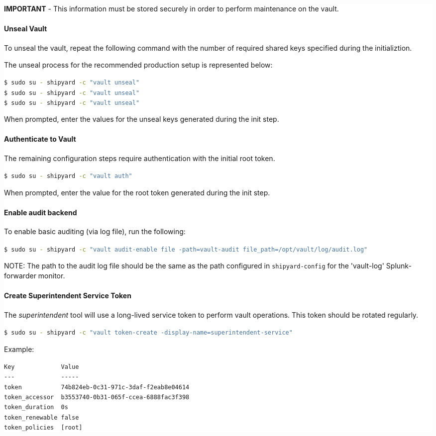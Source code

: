 **IMPORTANT** - This information must be stored securely in order to perform maintenance on the vault.

#### Unseal Vault

To unseal the vault, repeat the following command with the number of required shared keys specified during the initializtion.

The unseal process for the recommended production setup is represented below:

```bash
$ sudo su - shipyard -c "vault unseal"
$ sudo su - shipyard -c "vault unseal"
$ sudo su - shipyard -c "vault unseal"
```

When prompted, enter the values for the unseal keys generated during the init step.

#### Authenticate to Vault

The remaining configuration steps require authentication with the initial root token.

```bash
$ sudo su - shipyard -c "vault auth"
```

When prompted, enter the value for the root token generated during the init step.

#### Enable audit backend

To enable basic auditing (via log file), run the following:

```bash
$ sudo su - shipyard -c "vault audit-enable file -path=vault-audit file_path=/opt/vault/log/audit.log"
```

NOTE: The path to the audit log file should be the same as the path configured in `shipyard-config` for the 'vault-log' Splunk-forwarder monitor.

#### Create Superintendent Service Token

The *superintendent* tool will use a long-lived service token to perform vault operations. This token should be rotated regularly.

```bash
$ sudo su - shipyard -c "vault token-create -display-name=superintendent-service"
```

Example:

```none
Key             Value
---             -----
token           74b824eb-0c31-971c-3daf-f2eab8e04614
token_accessor  b3553740-0b31-065f-ccea-6888fac3f398
token_duration  0s
token_renewable false
token_policies  [root]
```
